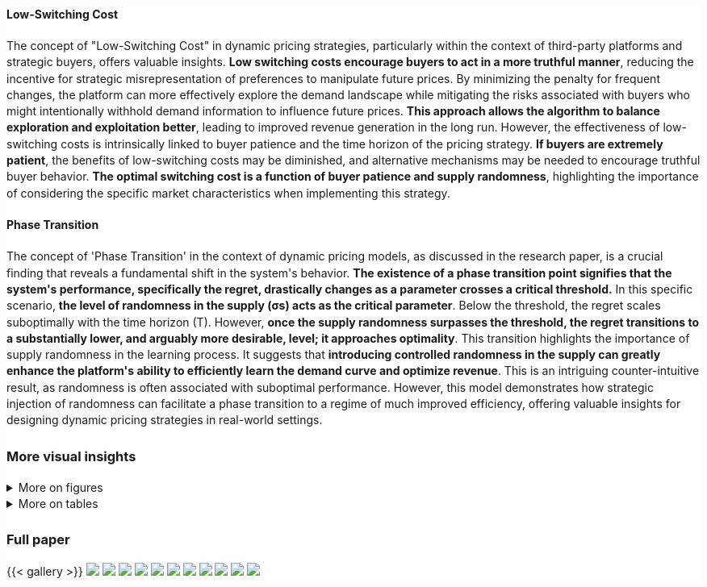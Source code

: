 #### Low-Switching Cost
The concept of "Low-Switching Cost" in dynamic pricing strategies, particularly within the context of third-party platforms and strategic buyers, offers valuable insights.  **Low switching costs encourage buyers to act in a more truthful manner**, reducing the incentive for strategic misrepresentation of preferences to manipulate future prices. By minimizing the penalty for frequent changes, the platform can more effectively explore the demand landscape while mitigating the risks associated with buyers who might intentionally withhold demand information to influence future prices.  **This approach allows the algorithm to balance exploration and exploitation better**, leading to improved revenue generation in the long run.  However, the effectiveness of low-switching costs is intrinsically linked to buyer patience and the time horizon of the pricing strategy.  **If buyers are extremely patient**, the benefits of low-switching costs may be diminished, and alternative mechanisms may be needed to encourage truthful buyer behavior.  **The optimal switching cost is a function of buyer patience and supply randomness**, highlighting the importance of considering the specific market characteristics when implementing this strategy.

#### Phase Transition
The concept of 'Phase Transition' in the context of dynamic pricing models, as discussed in the research paper, is a crucial finding that reveals a fundamental shift in the system's behavior. **The existence of a phase transition point signifies that the system's performance, specifically the regret, drastically changes as a parameter crosses a critical threshold.**  In this specific scenario, **the level of randomness in the supply (σs) acts as the critical parameter**.  Below the threshold, the regret scales suboptimally with the time horizon (T).  However, **once the supply randomness surpasses the threshold, the regret transitions to a substantially lower, and arguably more desirable, level; it approaches optimality**. This transition highlights the importance of supply randomness in the learning process. It suggests that **introducing controlled randomness in the supply can greatly enhance the platform's ability to efficiently learn the demand curve and optimize revenue**. This is an intriguing counter-intuitive result, as randomness is often associated with suboptimal performance. However, this model demonstrates how strategic injection of randomness can facilitate a phase transition to a regime of much improved efficiency, offering valuable insights for designing dynamic pricing strategies in real-world settings.


### More visual insights

<details><summary>More on figures
</summary></details>




<details><summary>More on tables
</summary></details>




### Full paper

{{< gallery >}}
<img src="https://ai-paper-reviewer.com/Tnl2K6Iz9j/1.png" class="grid-w50 md:grid-w33 xl:grid-w25" />
<img src="https://ai-paper-reviewer.com/Tnl2K6Iz9j/2.png" class="grid-w50 md:grid-w33 xl:grid-w25" />
<img src="https://ai-paper-reviewer.com/Tnl2K6Iz9j/3.png" class="grid-w50 md:grid-w33 xl:grid-w25" />
<img src="https://ai-paper-reviewer.com/Tnl2K6Iz9j/4.png" class="grid-w50 md:grid-w33 xl:grid-w25" />
<img src="https://ai-paper-reviewer.com/Tnl2K6Iz9j/5.png" class="grid-w50 md:grid-w33 xl:grid-w25" />
<img src="https://ai-paper-reviewer.com/Tnl2K6Iz9j/6.png" class="grid-w50 md:grid-w33 xl:grid-w25" />
<img src="https://ai-paper-reviewer.com/Tnl2K6Iz9j/7.png" class="grid-w50 md:grid-w33 xl:grid-w25" />
<img src="https://ai-paper-reviewer.com/Tnl2K6Iz9j/8.png" class="grid-w50 md:grid-w33 xl:grid-w25" />
<img src="https://ai-paper-reviewer.com/Tnl2K6Iz9j/9.png" class="grid-w50 md:grid-w33 xl:grid-w25" />
<img src="https://ai-paper-reviewer.com/Tnl2K6Iz9j/10.png" class="grid-w50 md:grid-w33 xl:grid-w25" />
<img src="https://ai-paper-reviewer.com/Tnl2K6Iz9j/11.png" class="grid-w50 md:grid-w33 xl:grid-w25" />